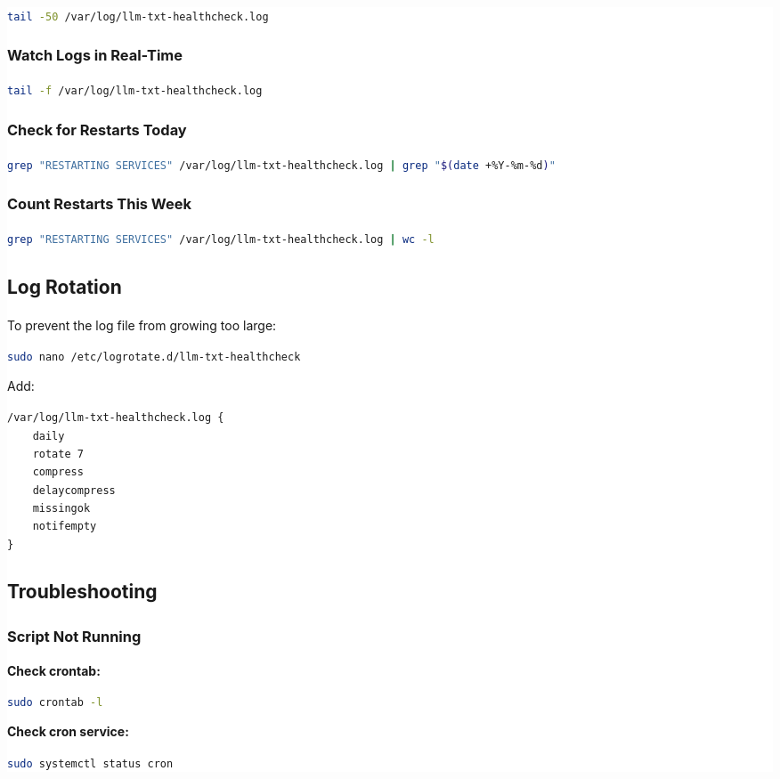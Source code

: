 ```bash
tail -50 /var/log/llm-txt-healthcheck.log
```

### Watch Logs in Real-Time

```bash
tail -f /var/log/llm-txt-healthcheck.log
```

### Check for Restarts Today

```bash
grep "RESTARTING SERVICES" /var/log/llm-txt-healthcheck.log | grep "$(date +%Y-%m-%d)"
```

### Count Restarts This Week

```bash
grep "RESTARTING SERVICES" /var/log/llm-txt-healthcheck.log | wc -l
```

## Log Rotation

To prevent the log file from growing too large:

```bash
sudo nano /etc/logrotate.d/llm-txt-healthcheck
```

Add:
```
/var/log/llm-txt-healthcheck.log {
    daily
    rotate 7
    compress
    delaycompress
    missingok
    notifempty
}
```

## Troubleshooting

### Script Not Running

**Check crontab:**
```bash
sudo crontab -l
```

**Check cron service:**
```bash
sudo systemctl status cron
```
